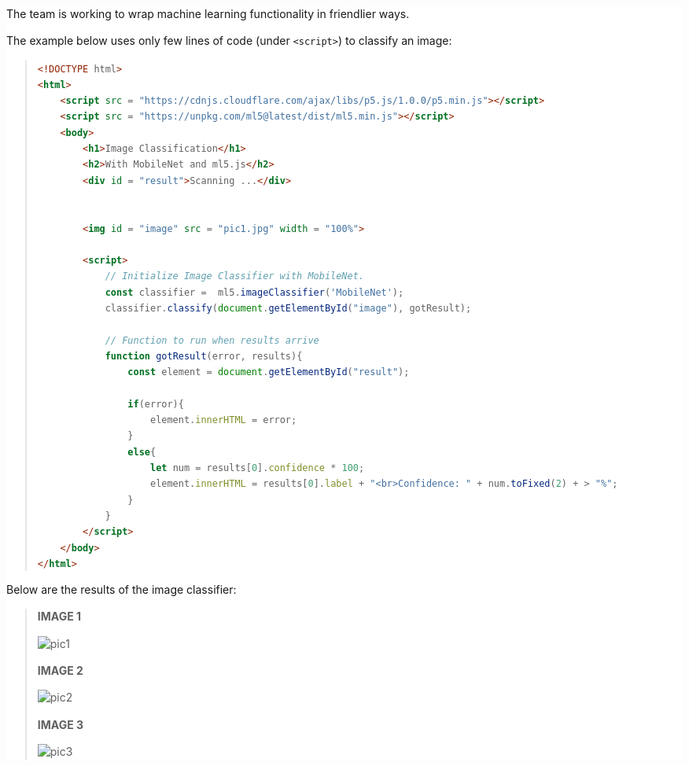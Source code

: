 The team is working to wrap machine learning functionality in friendlier ways.
 
The example below uses only few lines of code (under `<script>`) to classify an image:
 
> ```html
> <!DOCTYPE html>
> <html>
>     <script src = "https://cdnjs.cloudflare.com/ajax/libs/p5.js/1.0.0/p5.min.js"></script>
>     <script src = "https://unpkg.com/ml5@latest/dist/ml5.min.js"></script>
>     <body>
>         <h1>Image Classification</h1>
>         <h2>With MobileNet and ml5.js</h2>
>         <div id = "result">Scanning ...</div>
> 
>         
>         <img id = "image" src = "pic1.jpg" width = "100%"> 
> 
>         <script>
>             // Initialize Image Classifier with MobileNet.
>             const classifier =  ml5.imageClassifier('MobileNet');
>             classifier.classify(document.getElementById("image"), gotResult);
> 
>             // Function to run when results arrive
>             function gotResult(error, results){
>                 const element = document.getElementById("result");
> 
>                 if(error){
>                     element.innerHTML = error;
>                 }
>                 else{
>                     let num = results[0].confidence * 100;
>                     element.innerHTML = results[0].label + "<br>Confidence: " + num.toFixed(2) + > "%";
>                 }
>             }
>         </script>
>     </body>
> </html>
> ```

Below are the results of the image classifier:

> **IMAGE 1**
> 
> ![pic1](https://media.discordapp.net/attachments/970234628214489118/970263543758848040/unknown.png?width=592&height=701)
>
> **IMAGE 2**
>
> ![pic2](https://media.discordapp.net/attachments/970234628214489118/970263730480873502/unknown.png?width=589&height=701)
> 
> **IMAGE 3**
> 
> ![pic3](https://media.discordapp.net/attachments/970234628214489118/970263837397889024/unknown.png?width=604&height=701)
